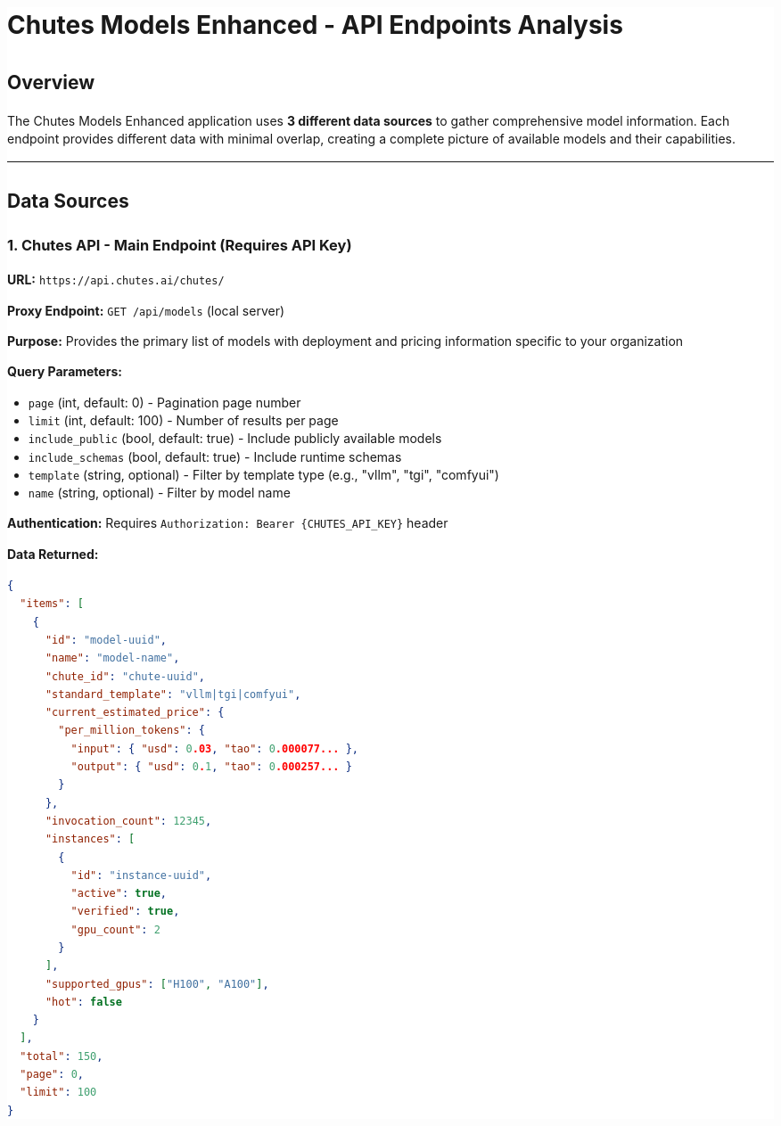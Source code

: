 # Chutes Models Enhanced - API Endpoints Analysis

## Overview

The Chutes Models Enhanced application uses **3 different data sources** to gather comprehensive model information. Each endpoint provides different data with minimal overlap, creating a complete picture of available models and their capabilities.

---

## Data Sources

### 1. **Chutes API - Main Endpoint** (Requires API Key)
**URL:** `https://api.chutes.ai/chutes/`

**Proxy Endpoint:** `GET /api/models` (local server)

**Purpose:** Provides the primary list of models with deployment and pricing information specific to your organization

**Query Parameters:**
- `page` (int, default: 0) - Pagination page number
- `limit` (int, default: 100) - Number of results per page
- `include_public` (bool, default: true) - Include publicly available models
- `include_schemas` (bool, default: true) - Include runtime schemas
- `template` (string, optional) - Filter by template type (e.g., "vllm", "tgi", "comfyui")
- `name` (string, optional) - Filter by model name

**Authentication:** Requires `Authorization: Bearer {CHUTES_API_KEY}` header

**Data Returned:**
```json
{
  "items": [
    {
      "id": "model-uuid",
      "name": "model-name",
      "chute_id": "chute-uuid",
      "standard_template": "vllm|tgi|comfyui",
      "current_estimated_price": {
        "per_million_tokens": {
          "input": { "usd": 0.03, "tao": 0.000077... },
          "output": { "usd": 0.1, "tao": 0.000257... }
        }
      },
      "invocation_count": 12345,
      "instances": [
        {
          "id": "instance-uuid",
          "active": true,
          "verified": true,
          "gpu_count": 2
        }
      ],
      "supported_gpus": ["H100", "A100"],
      "hot": false
    }
  ],
  "total": 150,
  "page": 0,
  "limit": 100
}
```
